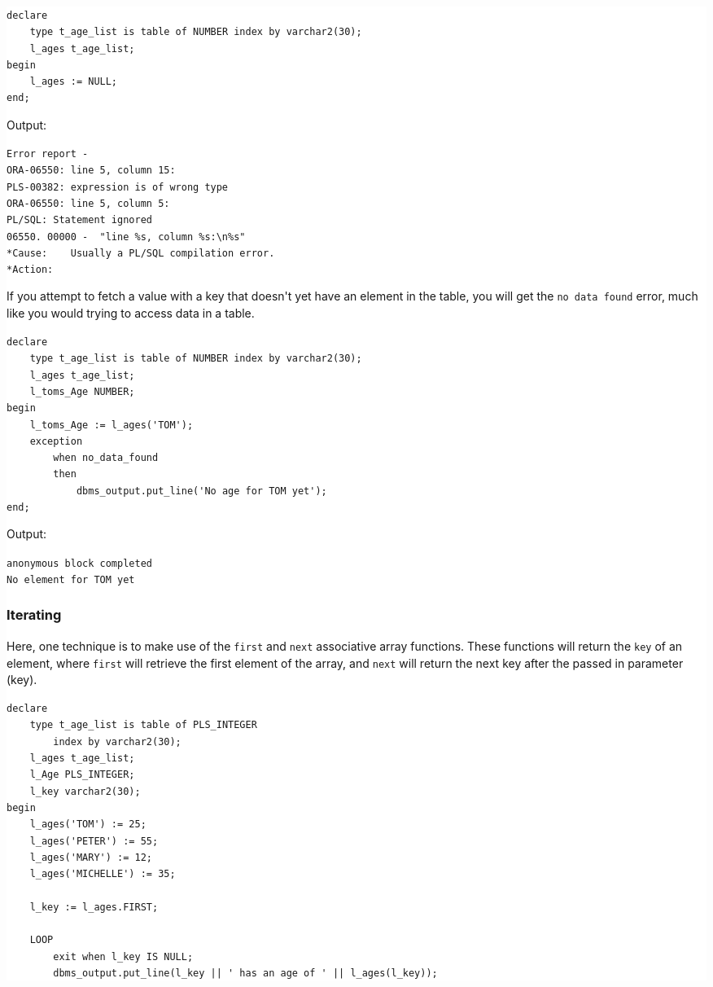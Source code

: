 ```plsql
declare
    type t_age_list is table of NUMBER index by varchar2(30);
    l_ages t_age_list;
begin
    l_ages := NULL;
end;
```
Output:
```
Error report -
ORA-06550: line 5, column 15:
PLS-00382: expression is of wrong type
ORA-06550: line 5, column 5:
PL/SQL: Statement ignored
06550. 00000 -  "line %s, column %s:\n%s"
*Cause:    Usually a PL/SQL compilation error.
*Action:
```

If you attempt to fetch a value with a key that doesn't yet have an element in the table, you will get the `no data found` error, much like you would trying to access data in a table.

```plsql
declare
    type t_age_list is table of NUMBER index by varchar2(30);
    l_ages t_age_list;
    l_toms_Age NUMBER;
begin
    l_toms_Age := l_ages('TOM');
    exception
        when no_data_found
        then
            dbms_output.put_line('No age for TOM yet');
end;
```

Output:
```
anonymous block completed
No element for TOM yet
```

### Iterating

Here, one technique is to make use of the `first` and `next` associative array functions. These functions will return the `key` of an element, where `first` will retrieve the first element of the array, and `next` will return the next key after the passed in parameter (key).

```plsql
declare
    type t_age_list is table of PLS_INTEGER
        index by varchar2(30);
    l_ages t_age_list;
    l_Age PLS_INTEGER;
    l_key varchar2(30);
begin
    l_ages('TOM') := 25;
    l_ages('PETER') := 55;
    l_ages('MARY') := 12;
    l_ages('MICHELLE') := 35;

    l_key := l_ages.FIRST;

    LOOP
        exit when l_key IS NULL;
        dbms_output.put_line(l_key || ' has an age of ' || l_ages(l_key));
```